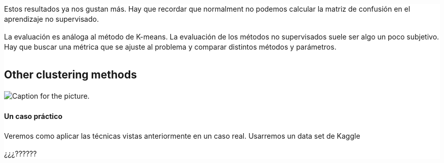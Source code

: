 Estos resultados ya nos gustan más. Hay que recordar que normalment no podemos calcular la matriz de confusión en el aprendizaje no supervisado. 

La evaluación es análoga al método de K-means. La evaluación de los métodos no supervisados suele ser algo un poco subjetivo. Hay que buscar una métrica que se ajuste al problema y comparar distintos métodos y parámetros.

## Other clustering methods

![Caption for the picture.](sphx_glr_plot_cluster_comparison_0011.png)

#### Un caso práctico

Veremos como aplicar las técnicas vistas anteriormente en un caso real. Usarremos un data set de Kaggle 

¿¿¿??????



